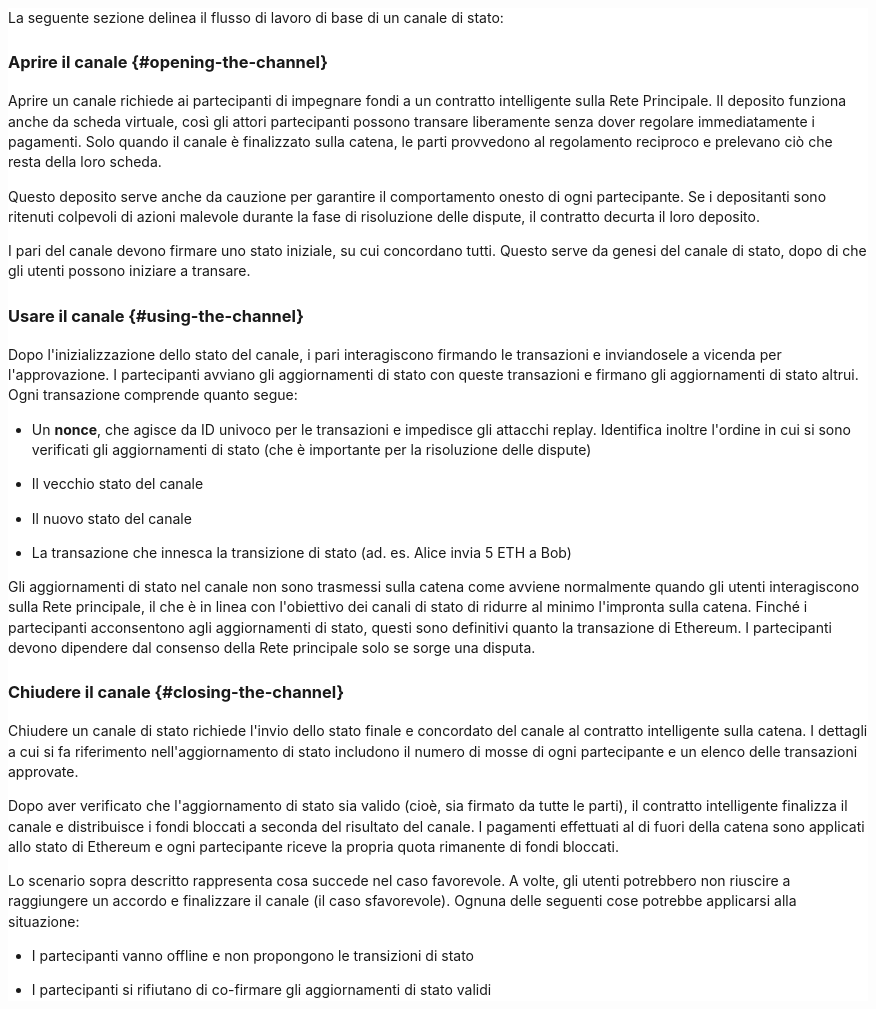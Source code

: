 La seguente sezione delinea il flusso di lavoro di base di un canale di stato:

### Aprire il canale {#opening-the-channel}

Aprire un canale richiede ai partecipanti di impegnare fondi a un contratto intelligente sulla Rete Principale. Il deposito funziona anche da scheda virtuale, così gli attori partecipanti possono transare liberamente senza dover regolare immediatamente i pagamenti. Solo quando il canale è finalizzato sulla catena, le parti provvedono al regolamento reciproco e prelevano ciò che resta della loro scheda.

Questo deposito serve anche da cauzione per garantire il comportamento onesto di ogni partecipante. Se i depositanti sono ritenuti colpevoli di azioni malevole durante la fase di risoluzione delle dispute, il contratto decurta il loro deposito.

I pari del canale devono firmare uno stato iniziale, su cui concordano tutti. Questo serve da genesi del canale di stato, dopo di che gli utenti possono iniziare a transare.

### Usare il canale {#using-the-channel}

Dopo l'inizializzazione dello stato del canale, i pari interagiscono firmando le transazioni e inviandosele a vicenda per l'approvazione. I partecipanti avviano gli aggiornamenti di stato con queste transazioni e firmano gli aggiornamenti di stato altrui. Ogni transazione comprende quanto segue:

- Un **nonce**, che agisce da ID univoco per le transazioni e impedisce gli attacchi replay. Identifica inoltre l'ordine in cui si sono verificati gli aggiornamenti di stato (che è importante per la risoluzione delle dispute)

- Il vecchio stato del canale

- Il nuovo stato del canale

- La transazione che innesca la transizione di stato (ad. es. Alice invia 5 ETH a Bob)

Gli aggiornamenti di stato nel canale non sono trasmessi sulla catena come avviene normalmente quando gli utenti interagiscono sulla Rete principale, il che è in linea con l'obiettivo dei canali di stato di ridurre al minimo l'impronta sulla catena. Finché i partecipanti acconsentono agli aggiornamenti di stato, questi sono definitivi quanto la transazione di Ethereum. I partecipanti devono dipendere dal consenso della Rete principale solo se sorge una disputa.

### Chiudere il canale {#closing-the-channel}

Chiudere un canale di stato richiede l'invio dello stato finale e concordato del canale al contratto intelligente sulla catena. I dettagli a cui si fa riferimento nell'aggiornamento di stato includono il numero di mosse di ogni partecipante e un elenco delle transazioni approvate.

Dopo aver verificato che l'aggiornamento di stato sia valido (cioè, sia firmato da tutte le parti), il contratto intelligente finalizza il canale e distribuisce i fondi bloccati a seconda del risultato del canale. I pagamenti effettuati al di fuori della catena sono applicati allo stato di Ethereum e ogni partecipante riceve la propria quota rimanente di fondi bloccati.

Lo scenario sopra descritto rappresenta cosa succede nel caso favorevole. A volte, gli utenti potrebbero non riuscire a raggiungere un accordo e finalizzare il canale (il caso sfavorevole). Ognuna delle seguenti cose potrebbe applicarsi alla situazione:

- I partecipanti vanno offline e non propongono le transizioni di stato

- I partecipanti si rifiutano di co-firmare gli aggiornamenti di stato validi

